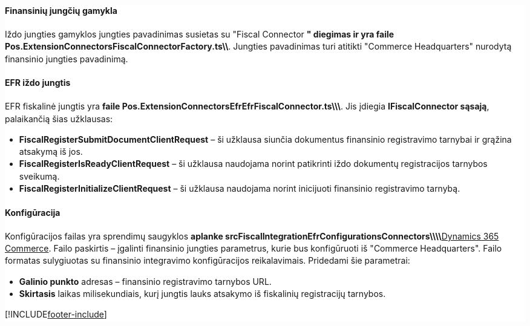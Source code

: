 #### <a name="fiscal-connector-factory"></a>Finansinių jungčių gamykla

Iždo jungties gamyklos jungties pavadinimas susietas su "Fiscal Connector **" diegimas ir yra faile Pos.ExtensionConnectorsFiscalConnectorFactory.ts\\\\**. Jungties pavadinimas turi atitikti "Commerce Headquarters" nurodytą finansinio jungties pavadinimą.

#### <a name="efr-fiscal-connector"></a>EFR iždo jungtis

EFR fiskalinė jungtis yra **faile Pos.ExtensionConnectorsEfrEfrFiscalConnector.ts\\\\\\**. Jis įdiegia **IFiscalConnector sąsają**, palaikančią šias užklausas:

- **FiscalRegisterSubmitDocumentClientRequest** – ši užklausa siunčia dokumentus finansinio registravimo tarnybai ir grąžina atsakymą iš jos.
- **FiscalRegisterIsReadyClientRequest** – ši užklausa naudojama norint patikrinti iždo dokumentų registracijos tarnybos sveikumą.
- **FiscalRegisterInitializeClientRequest** – ši užklausa naudojama norint inicijuoti finansinio registravimo tarnybą.

#### <a name="configuration"></a>Konfigūracija

Konfigūracijos failas yra sprendimų saugyklos **aplanke srcFiscalIntegrationEfrConfigurationsConnectors\\\\\\\\**[Dynamics 365 Commerce](https://github.com/microsoft/Dynamics365Commerce.Solutions/). Failo paskirtis – įgalinti finansinio jungties parametrus, kurie bus konfigūruoti iš "Commerce Headquarters". Failo formatas sulygiuotas su finansinio integravimo konfigūracijos reikalavimais. Pridedami šie parametrai:

- **Galinio punkto** adresas – finansinio registravimo tarnybos URL.
- **Skirtasis** laikas milisekundiais, kurį jungtis lauks atsakymo iš fiskalinių registracijų tarnybos.

[!INCLUDE[footer-include](../../includes/footer-banner.md)]
